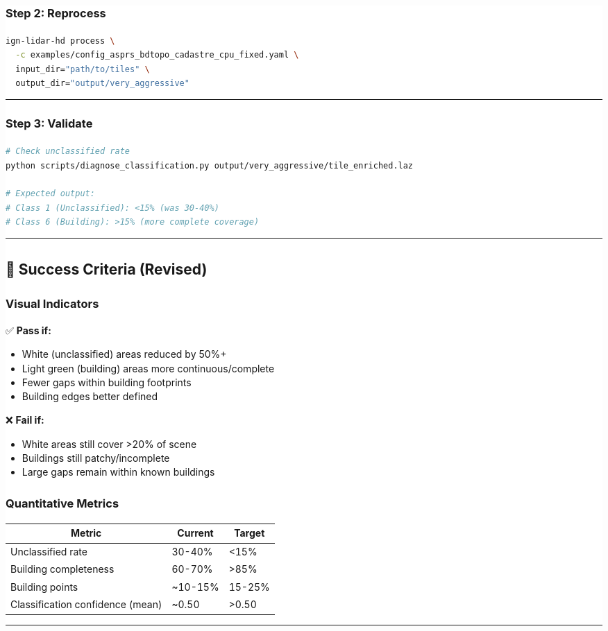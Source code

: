 
### Step 2: Reprocess

```bash
ign-lidar-hd process \
  -c examples/config_asprs_bdtopo_cadastre_cpu_fixed.yaml \
  input_dir="path/to/tiles" \
  output_dir="output/very_aggressive"
```

---

### Step 3: Validate

```bash
# Check unclassified rate
python scripts/diagnose_classification.py output/very_aggressive/tile_enriched.laz

# Expected output:
# Class 1 (Unclassified): <15% (was 30-40%)
# Class 6 (Building): >15% (more complete coverage)
```

---

## 🎯 Success Criteria (Revised)

### Visual Indicators

✅ **Pass if:**

- White (unclassified) areas reduced by 50%+
- Light green (building) areas more continuous/complete
- Fewer gaps within building footprints
- Building edges better defined

❌ **Fail if:**

- White areas still cover >20% of scene
- Buildings still patchy/incomplete
- Large gaps remain within known buildings

### Quantitative Metrics

| Metric                           | Current | Target |
| -------------------------------- | ------- | ------ |
| Unclassified rate                | 30-40%  | <15%   |
| Building completeness            | 60-70%  | >85%   |
| Building points                  | ~10-15% | 15-25% |
| Classification confidence (mean) | ~0.50   | >0.50  |

---
